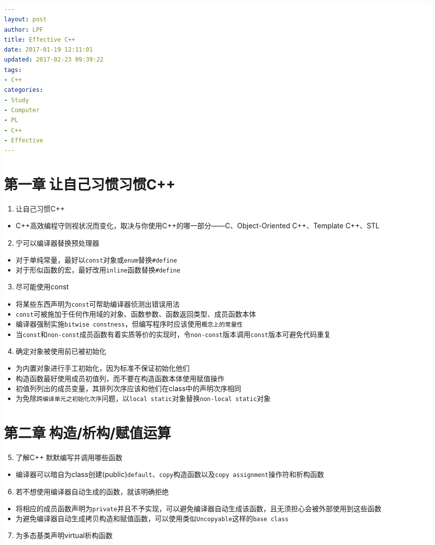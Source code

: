 ```yaml
---
layout: post
author: LPF
title: Effective C++
date: 2017-01-19 12:11:01
updated: 2017-02-23 09:39:22
tags:
- C++
categories:
- Study
- Computer
- PL
- C++
- Effective
---
```

# 第一章 让自己习惯习惯C++

1. 让自己习惯C++

- C++高效编程守则视状况而变化，取决与你使用C++的哪一部分——C、Object-Oriented C++、Template C++、STL

2. 宁可以编译器替换预处理器

- 对于单纯常量，最好以`const`对象或`enum`替换`#define`
- 对于形似函数的宏，最好改用`inline`函数替换`#define`

3. 尽可能使用const

- 将某些东西声明为`const`可帮助编译器侦测出错误用法
- `const`可被施加于任何作用域的对象、函数参数、函数返回类型、成员函数本体
- 编译器强制实施`bitwise constness`，但编写程序时应该使用`概念上的常量性`
- 当`const`和`non-const`成员函数有着实质等价的实现时，令`non-const`版本调用`const`版本可避免代码重复
    
4. 确定对象被使用前已被初始化

- 为内置对象进行手工初始化，因为标准不保证初始化他们
- 构造函数最好使用成员初值列，而不要在构造函数本体使用赋值操作
- 初值列列出的成员变量，其排列次序应该和他们在class中的声明次序相同
- 为免除`跨编译单元之初始化次序`问题，以`local static`对象替换`non-local static`对象

# 第二章 构造/析构/赋值运算

5. 了解C++ 默默编写并调用哪些函数

- 编译器可以暗自为class创建(public)`default`、`copy`构造函数以及`copy assignment`操作符和析构函数

6. 若不想使用编译器自动生成的函数，就该明确拒绝

- 将相应的成员函数声明为`private`并且不予实现，可以避免编译器自动生成该函数，且无须担心会被外部使用到这些函数
- 为避免编译器自动生成拷贝构造和赋值函数，可以使用类似`Uncopyable`这样的`base class`
    
7. 为多态基类声明virtual析构函数
